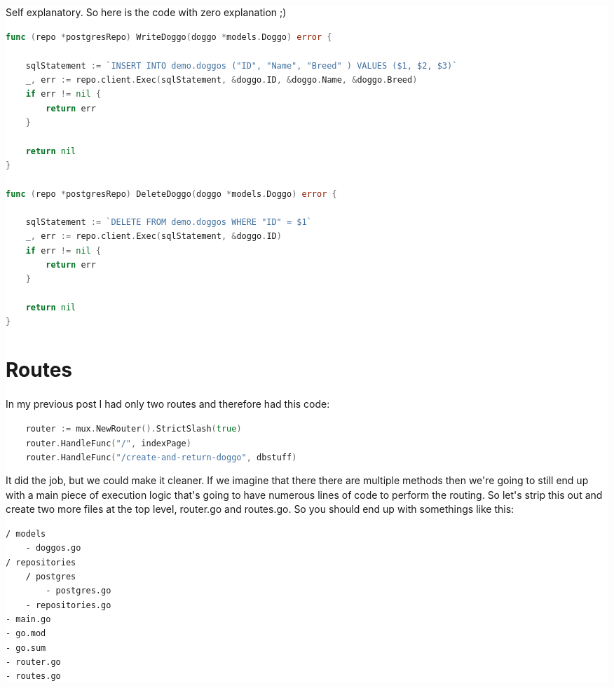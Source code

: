Self explanatory. So here is the code with zero explanation ;)

```go
func (repo *postgresRepo) WriteDoggo(doggo *models.Doggo) error {

	sqlStatement := `INSERT INTO demo.doggos ("ID", "Name", "Breed" ) VALUES ($1, $2, $3)`
	_, err := repo.client.Exec(sqlStatement, &doggo.ID, &doggo.Name, &doggo.Breed)
	if err != nil {
		return err
	}

	return nil
}

func (repo *postgresRepo) DeleteDoggo(doggo *models.Doggo) error {

	sqlStatement := `DELETE FROM demo.doggos WHERE "ID" = $1`
	_, err := repo.client.Exec(sqlStatement, &doggo.ID)
	if err != nil {
		return err
	}

	return nil
}
```

# Routes

In my previous post I had only two routes and therefore had this code:

```go
    router := mux.NewRouter().StrictSlash(true)
	router.HandleFunc("/", indexPage)
	router.HandleFunc("/create-and-return-doggo", dbstuff)
```

It did the job, but we could make it cleaner. If we imagine that there there are multiple methods then we're going to still end up with a main piece of execution logic that's going to have numerous lines of code to perform the routing. So let's strip this out and create two more files at the top level, router.go and routes.go. So you should end up with somethings like this:

```
/ models
    - doggos.go
/ repositories
    / postgres
        - postgres.go
    - repositories.go
- main.go
- go.mod
- go.sum
- router.go
- routes.go
```
